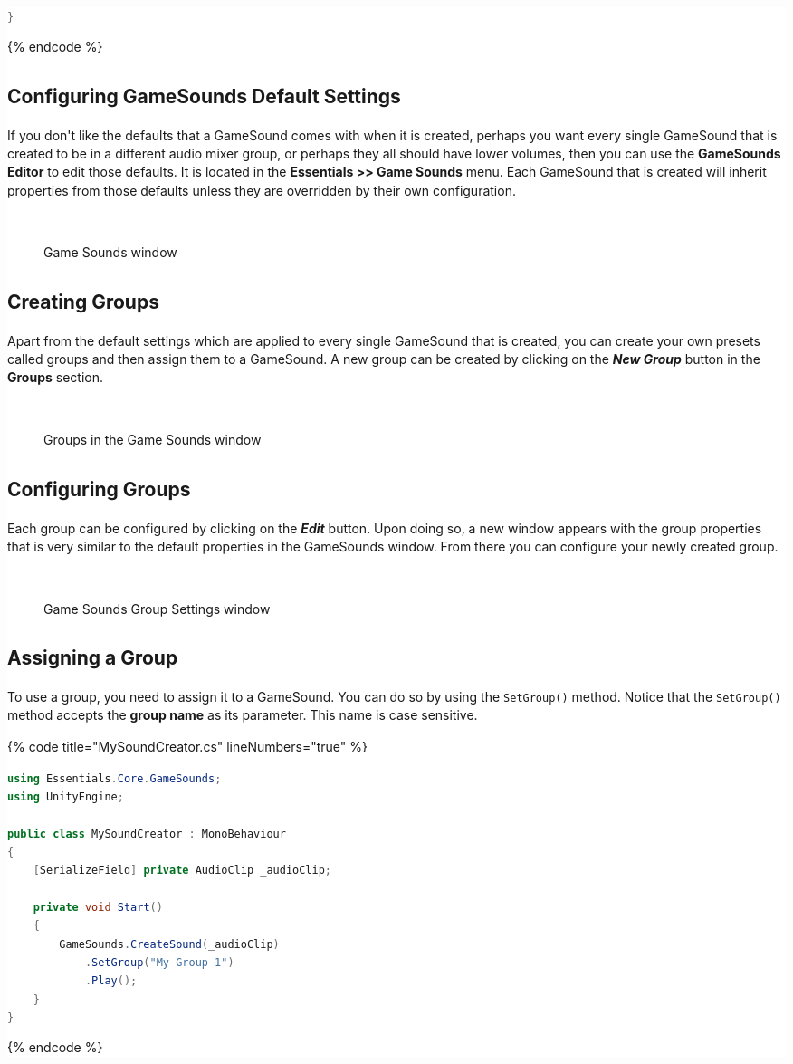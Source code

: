 ```cs
}
```
{% endcode %}

## Configuring GameSounds Default Settings

If you don't like the defaults that a GameSound comes with when it is created, perhaps you want every single GameSound that is created to be in a different audio mixer group, or perhaps they all should have lower volumes, then you can use the **GameSounds Editor** to edit those defaults. It is located in the **Essentials >> Game Sounds** menu. Each GameSound that is created will inherit properties from those defaults unless they are overridden by their own configuration.

<figure><img src="https://github.com/NotRewd/Unity-Essentials/assets/48103943/67e1d26d-b420-4dbd-ae61-990f8e90c96f" alt="" width="563"><figcaption><p>Game Sounds window</p></figcaption></figure>

## Creating Groups

Apart from the default settings which are applied to every single GameSound that is created, you can create your own presets called groups and then assign them to a GameSound. A new group can be created by clicking on the _**New Group**_ button in the **Groups** section.

<figure><img src="https://github.com/NotRewd/Unity-Essentials/assets/48103943/d846b988-b53d-4236-8493-f305c9f787a1" alt="" width="563"><figcaption><p>Groups in the Game Sounds window</p></figcaption></figure>

## Configuring Groups

Each group can be configured by clicking on the _**Edit**_ button. Upon doing so, a new window appears with the group properties that is very similar to the default properties in the GameSounds window. From there you can configure your newly created group.

<figure><img src="https://github.com/NotRewd/Unity-Essentials/assets/48103943/b1fa6fc5-940d-492e-81b5-5c5f9f05f9b4" alt="" width="563"><figcaption><p>Game Sounds Group Settings window</p></figcaption></figure>

## Assigning a Group

To use a group, you need to assign it to a GameSound. You can do so by using the `SetGroup()` method. Notice that the `SetGroup()` method accepts the **group name** as its parameter. This name is case sensitive.

{% code title="MySoundCreator.cs" lineNumbers="true" %}
```cs
using Essentials.Core.GameSounds;
using UnityEngine;

public class MySoundCreator : MonoBehaviour
{
    [SerializeField] private AudioClip _audioClip;

    private void Start()
    {
        GameSounds.CreateSound(_audioClip)
            .SetGroup("My Group 1")
            .Play();
    }
}
```
{% endcode %}
